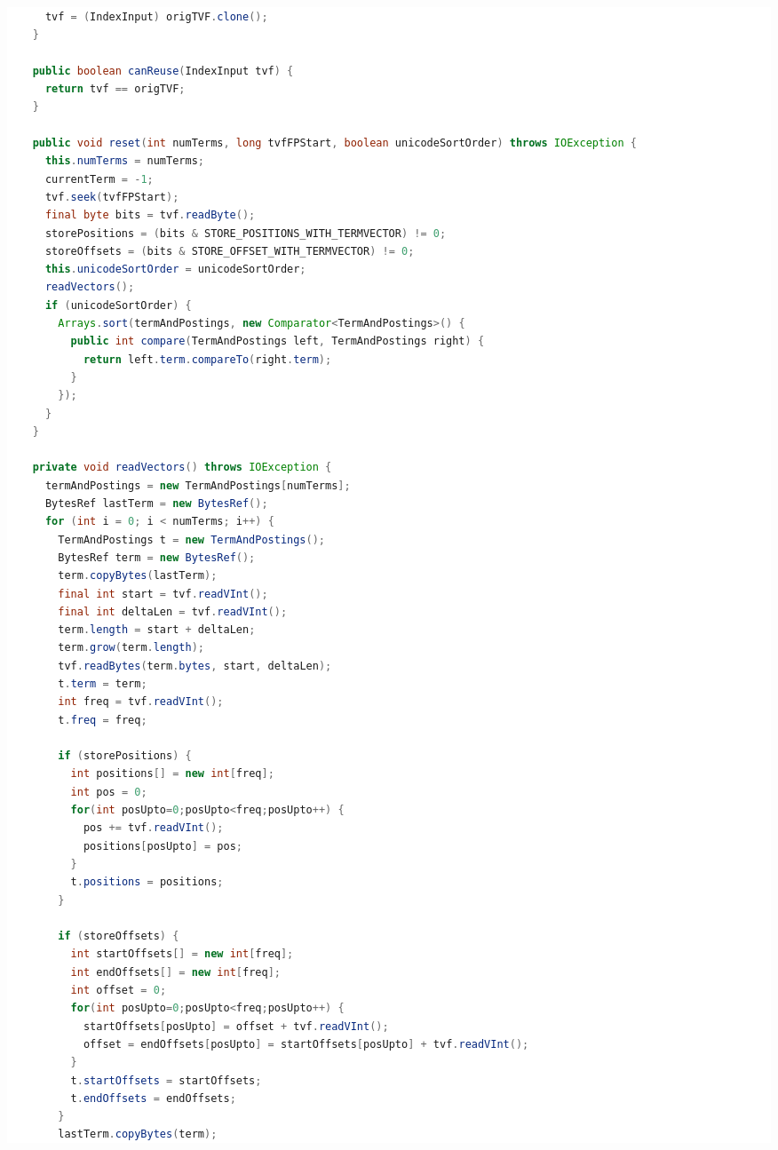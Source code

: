 ```java
      tvf = (IndexInput) origTVF.clone();
    }

    public boolean canReuse(IndexInput tvf) {
      return tvf == origTVF;
    }

    public void reset(int numTerms, long tvfFPStart, boolean unicodeSortOrder) throws IOException {
      this.numTerms = numTerms;
      currentTerm = -1;
      tvf.seek(tvfFPStart);
      final byte bits = tvf.readByte();
      storePositions = (bits & STORE_POSITIONS_WITH_TERMVECTOR) != 0;
      storeOffsets = (bits & STORE_OFFSET_WITH_TERMVECTOR) != 0;
      this.unicodeSortOrder = unicodeSortOrder;
      readVectors();
      if (unicodeSortOrder) {
        Arrays.sort(termAndPostings, new Comparator<TermAndPostings>() {
          public int compare(TermAndPostings left, TermAndPostings right) {
            return left.term.compareTo(right.term);
          }
        });
      }
    }
    
    private void readVectors() throws IOException {
      termAndPostings = new TermAndPostings[numTerms];
      BytesRef lastTerm = new BytesRef();
      for (int i = 0; i < numTerms; i++) {
        TermAndPostings t = new TermAndPostings();
        BytesRef term = new BytesRef();
        term.copyBytes(lastTerm);
        final int start = tvf.readVInt();
        final int deltaLen = tvf.readVInt();
        term.length = start + deltaLen;
        term.grow(term.length);
        tvf.readBytes(term.bytes, start, deltaLen);
        t.term = term;
        int freq = tvf.readVInt();
        t.freq = freq;
        
        if (storePositions) {
          int positions[] = new int[freq];
          int pos = 0;
          for(int posUpto=0;posUpto<freq;posUpto++) {
            pos += tvf.readVInt();
            positions[posUpto] = pos;
          }
          t.positions = positions;
        }

        if (storeOffsets) {
          int startOffsets[] = new int[freq];
          int endOffsets[] = new int[freq];
          int offset = 0;
          for(int posUpto=0;posUpto<freq;posUpto++) {
            startOffsets[posUpto] = offset + tvf.readVInt();
            offset = endOffsets[posUpto] = startOffsets[posUpto] + tvf.readVInt();
          }
          t.startOffsets = startOffsets;
          t.endOffsets = endOffsets;
        }
        lastTerm.copyBytes(term);
```